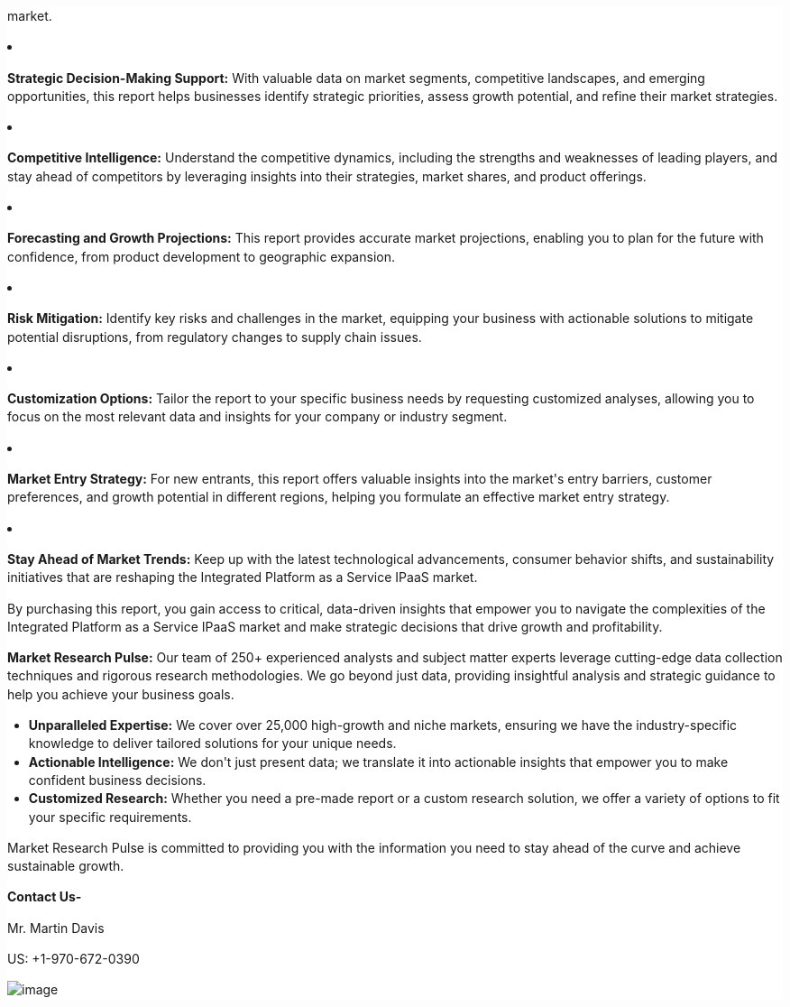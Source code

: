 market.</p></li><li><p><strong>Strategic Decision-Making Support:</strong> With valuable data on market segments, competitive landscapes, and emerging opportunities, this report helps businesses identify strategic priorities, assess growth potential, and refine their market strategies.</p></li><li><p><strong>Competitive Intelligence:</strong> Understand the competitive dynamics, including the strengths and weaknesses of leading players, and stay ahead of competitors by leveraging insights into their strategies, market shares, and product offerings.</p></li><li><p><strong>Forecasting and Growth Projections:</strong> This report provides accurate market projections, enabling you to plan for the future with confidence, from product development to geographic expansion.</p></li><li><p><strong>Risk Mitigation:</strong> Identify key risks and challenges in the market, equipping your business with actionable solutions to mitigate potential disruptions, from regulatory changes to supply chain issues.</p></li><li><p><strong>Customization Options:</strong> Tailor the report to your specific business needs by requesting customized analyses, allowing you to focus on the most relevant data and insights for your company or industry segment.</p></li><li><p><strong>Market Entry Strategy:</strong> For new entrants, this report offers valuable insights into the market's entry barriers, customer preferences, and growth potential in different regions, helping you formulate an effective market entry strategy.</p></li><li><p><strong>Stay Ahead of Market Trends:</strong> Keep up with the latest technological advancements, consumer behavior shifts, and sustainability initiatives that are reshaping the Integrated Platform as a Service IPaaS market.</p></li></ol><p>By purchasing this report, you gain access to critical, data-driven insights that empower you to navigate the complexities of the Integrated Platform as a Service IPaaS market and make strategic decisions that drive growth and profitability.</p><p><strong>Market Research Pulse:</strong>&nbsp;Our team of 250+ experienced analysts and subject matter experts leverage cutting-edge data collection techniques and rigorous research methodologies. We go beyond just data, providing insightful analysis and strategic guidance to help you achieve your business goals.</p><ul><li><strong>Unparalleled Expertise:</strong>&nbsp;We cover over 25,000 high-growth and niche markets, ensuring we have the industry-specific knowledge to deliver tailored solutions for your unique needs.</li><li><strong>Actionable Intelligence:</strong>&nbsp;We don't just present data; we translate it into actionable insights that empower you to make confident business decisions.</li><li><strong>Customized Research:</strong>&nbsp;Whether you need a pre-made report or a custom research solution, we offer a variety of options to fit your specific requirements.</li></ul><p>Market Research Pulse is committed to providing you with the information you need to stay ahead of the curve and achieve sustainable growth.</p><p><strong>Contact Us-</strong></p><p>Mr. Martin Davis</p><p>US: +1-970-672-0390</p>
![image](https://github.com/user-attachments/assets/5f6f8f02-099c-403e-9b80-46c1250f819d)
